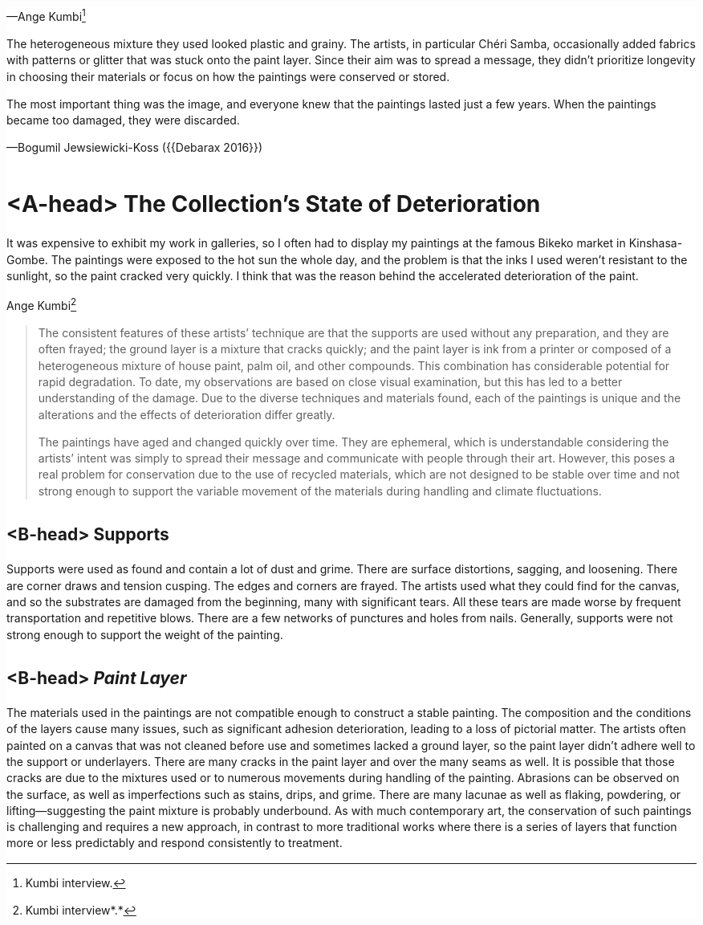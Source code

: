 —Ange Kumbi[^8]

The heterogeneous mixture they used looked plastic and grainy. The artists, in particular Chéri Samba, occasionally added fabrics with patterns or glitter that was stuck onto the paint layer. Since their aim was to spread a message, they didn’t prioritize longevity in choosing their materials or focus on how the paintings were conserved or stored.

The most important thing was the image, and everyone knew that the paintings lasted just a few years. When the paintings became too damaged, they were discarded.

—Bogumil Jewsiewicki-Koss ({{Debarax 2016}})

# 

# \<A-head\> The Collection’s State of Deterioration 

It was expensive to exhibit my work in galleries, so I often had to display my paintings at the famous Bikeko market in Kinshasa-Gombe. The paintings were exposed to the hot sun the whole day, and the problem is that the inks I used weren’t resistant to the sunlight, so the paint cracked very quickly. I think that was the reason behind the accelerated deterioration of the paint.

Ange Kumbi[^9]

> The consistent features of these artists’ technique are that the supports are used without any preparation, and they are often frayed; the ground layer is a mixture that cracks quickly; and the paint layer is ink from a printer or composed of a heterogeneous mixture of house paint, palm oil, and other compounds. This combination has considerable potential for rapid degradation. To date, my observations are based on close visual examination, but this has led to a better understanding of the damage. Due to the diverse techniques and materials found, each of the paintings is unique and the alterations and the effects of deterioration differ greatly.
>
> The paintings have aged and changed quickly over time. They are ephemeral, which is understandable considering the artists’ intent was simply to spread their message and communicate with people through their art. However, this poses a real problem for conservation due to the use of recycled materials, which are not designed to be stable over time and not strong enough to support the variable movement of the materials during handling and climate fluctuations.

## \<B-head\> Supports

Supports were used as found and contain a lot of dust and grime. There are surface distortions, sagging, and loosening. There are corner draws and tension cusping. The edges and corners are frayed. The artists used what they could find for the canvas, and so the substrates are damaged from the beginning, many with significant tears. All these tears are made worse by frequent transportation and repetitive blows. There are a few networks of punctures and holes from nails. Generally, supports were not strong enough to support the weight of the painting.

## \<B-head\> *Paint Layer*

The materials used in the paintings are not compatible enough to construct a stable painting. The composition and the conditions of the layers cause many issues, such as significant adhesion deterioration, leading to a loss of pictorial matter. The artists often painted on a canvas that was not cleaned before use and sometimes lacked a ground layer, so the paint layer didn’t adhere well to the support or underlayers. There are many cracks in the paint layer and over the many seams as well. It is possible that those cracks are due to the mixtures used or to numerous movements during handling of the painting. Abrasions can be observed on the surface, as well as imperfections such as stains, drips, and grime. There are many lacunae as well as flaking, powdering, or lifting—suggesting the paint mixture is probably underbound. As with much contemporary art, the conservation of such paintings is challenging and requires a new approach, in contrast to more traditional works where there is a series of layers that function more or less predictably and respond consistently to treatment.


[^1]: Bogumil Jewsiewicki-Koss was born in 1942 in Poland. He is an historian, archivist, art collector, and a specialist on Central Francophone Africa. He is also emeritus professor of history at Laval University, in Québec, and a researcher at Laval’s Cultures – Arts – Societies Research Center. See {{Debarax 2016}}.
[^2]: A French teacher in art conservation at Conde University in Paris.
[^3]: Nitex and Petex are brand names of open mesh fabrics from Sefar Inc.
[^4]: Named for the city, now called Lubumbashi.
[^5]: Interview with Ange Kumbi, Congolese artist, April 4, 2019*.* Kumbi, born in Kinshasa, in 1970 was the first contemporary artist to set up a studio in Kinshasa.
[^6]: Kumbi interview.
[^7]: Kumbi interview*.*
[^8]: Kumbi interview.
[^9]: Kumbi interview*.*
[^10]: H. P. Boissonnas (1894–1966) was an artist, art restorer, and photographer from Geneva.
[^11]: Polyester = polyethylene terephthalate (PET).
[^12]: Nylon = polyamide (PA).
[^13]: Sefar Inc. headquarters are located in Switzerland. See https://www.sefar.com/en/.